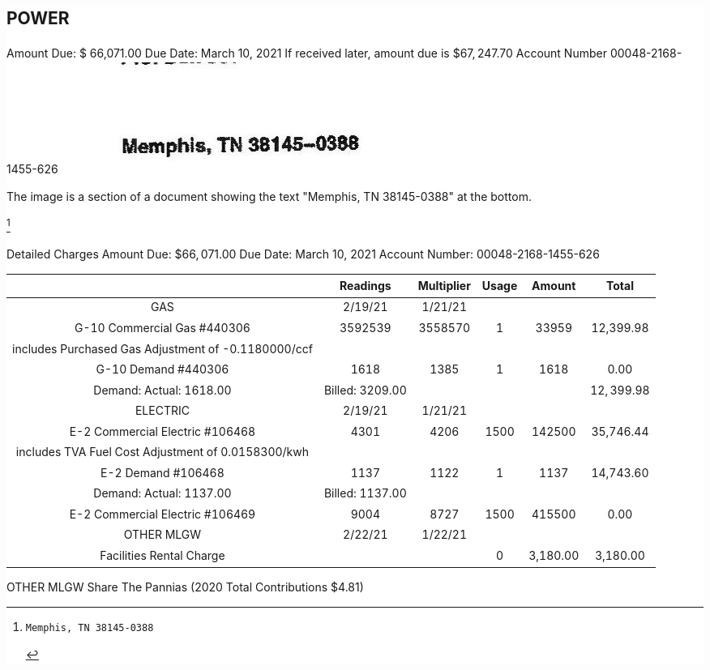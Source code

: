 ## POWER

Amount Due: \$ 66,071.00
Due Date: March 10, 2021
If received later, amount due is $\$ 67,247.70$
Account Number
00048-2168-1455-626
![](images/img-12.jpeg)

The image is a section of a document showing the text "Memphis, TN 38145-0388" at the bottom.

[^0]
[^0]:    Memphis, TN 38145-0388

Detailed Charges
Amount Due: $\$ 66,071.00$
Due Date: March 10, 2021
Account Number: 00048-2168-1455-626

|  | Readings | Multiplier | Usage | Amount | Total |
| :--: | :--: | :--: | :--: | :--: | :--: |
| GAS | $2 / 19 / 21$ | $1 / 21 / 21$ |  |  |  |
| G-10 Commercial Gas \#440306 | 3592539 | 3558570 | 1 | 33959 | 12,399.98 |
| includes Purchased Gas Adjustment of -0.1180000/ccf |  |  |  |  |  |
| G-10 Demand \#440306 | 1618 | 1385 | 1 | 1618 | 0.00 |
| Demand: Actual: 1618.00 | Billed: 3209.00 |  |  |  | $12,399.98$ |
| ELECTRIC | $2 / 19 / 21$ | $1 / 21 / 21$ |  |  |  |
| E-2 Commercial Electric \#106468 | 4301 | 4206 | 1500 | 142500 | 35,746.44 |
| includes TVA Fuel Cost Adjustment of 0.0158300/kwh |  |  |  |  |  |
| E-2 Demand \#106468 | 1137 | 1122 | 1 | 1137 | 14,743.60 |
| Demand: Actual: 1137.00 | Billed: 1137.00 |  |  |  |  |
| E-2 Commercial Electric \#106469 | 9004 | 8727 | 1500 | 415500 | 0.00 |
| OTHER MLGW | $2 / 22 / 21$ | $1 / 22 / 21$ |  |  |  |
| Facilities Rental Charge |  |  | 0 | 3,180.00 | 3,180.00 |

OTHER MLGW
Share The Pannias (2020 Total Contributions \$4.81)
